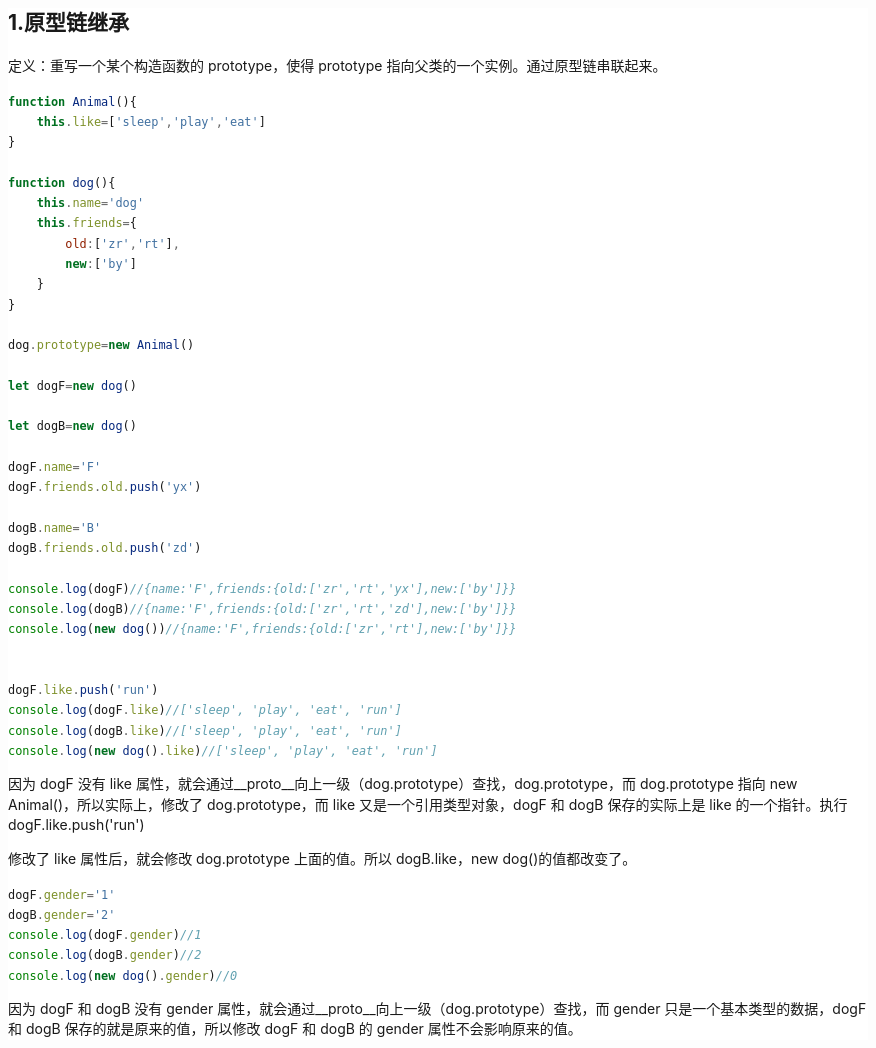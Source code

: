## 1.原型链继承

定义：重写一个某个构造函数的 prototype，使得 prototype 指向父类的一个实例。通过原型链串联起来。
```javascript
function Animal(){
    this.like=['sleep','play','eat']
}

function dog(){
    this.name='dog'
    this.friends={
        old:['zr','rt'],
        new:['by']
    }
}

dog.prototype=new Animal()

let dogF=new dog()

let dogB=new dog()

dogF.name='F'
dogF.friends.old.push('yx')

dogB.name='B'
dogB.friends.old.push('zd')

console.log(dogF)//{name:'F',friends:{old:['zr','rt','yx'],new:['by']}}
console.log(dogB)//{name:'F',friends:{old:['zr','rt','zd'],new:['by']}}
console.log(new dog())//{name:'F',friends:{old:['zr','rt'],new:['by']}}


dogF.like.push('run')
console.log(dogF.like)//['sleep', 'play', 'eat', 'run']
console.log(dogB.like)//['sleep', 'play', 'eat', 'run']
console.log(new dog().like)//['sleep', 'play', 'eat', 'run']
```
因为 dogF 没有 like 属性，就会通过__proto__向上一级（dog.prototype）查找，dog.prototype，而 dog.prototype 指向 new Animal()，所以实际上，修改了 dog.prototype，而 like 又是一个引用类型对象，dogF 和 dogB 保存的实际上是 like 的一个指针。执行 dogF.like.push('run')

修改了 like 属性后，就会修改 dog.prototype 上面的值。所以 dogB.like，new dog()的值都改变了。

```javascript
dogF.gender='1'
dogB.gender='2'
console.log(dogF.gender)//1
console.log(dogB.gender)//2
console.log(new dog().gender)//0
```
因为 dogF 和 dogB 没有 gender 属性，就会通过__proto__向上一级（dog.prototype）查找，而 gender 只是一个基本类型的数据，dogF 和 dogB 保存的就是原来的值，所以修改 dogF 和 dogB 的 gender 属性不会影响原来的值。
